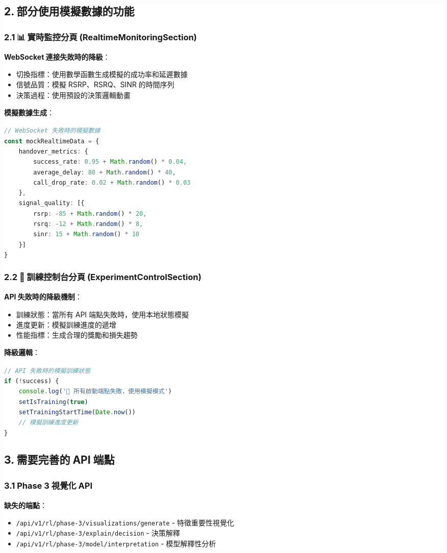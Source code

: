 ## 2. 部分使用模擬數據的功能

### 2.1 📊 實時監控分頁 (RealtimeMonitoringSection)

**WebSocket 連接失敗時的降級**：
- 切換指標：使用數學函數生成模擬的成功率和延遲數據
- 信號品質：模擬 RSRP、RSRQ、SINR 的時間序列
- 決策過程：使用預設的決策邏輯動畫

**模擬數據生成**：
```typescript
// WebSocket 失敗時的模擬數據
const mockRealtimeData = {
    handover_metrics: {
        success_rate: 0.95 + Math.random() * 0.04,
        average_delay: 80 + Math.random() * 40,
        call_drop_rate: 0.02 + Math.random() * 0.03
    },
    signal_quality: [{
        rsrp: -85 + Math.random() * 20,
        rsrq: -12 + Math.random() * 8,
        sinr: 15 + Math.random() * 10
    }]
}
```

### 2.2 🚀 訓練控制台分頁 (ExperimentControlSection)

**API 失敗時的降級機制**：
- 訓練狀態：當所有 API 端點失敗時，使用本地狀態模擬
- 進度更新：模擬訓練進度的遞增
- 性能指標：生成合理的獎勵和損失趨勢

**降級邏輯**：
```typescript
// API 失敗時的模擬訓練狀態
if (!success) {
    console.log('🔄 所有啟動端點失敗，使用模擬模式')
    setIsTraining(true)
    setTrainingStartTime(Date.now())
    // 模擬訓練進度更新
}
```

## 3. 需要完善的 API 端點

### 3.1 Phase 3 視覺化 API

**缺失的端點**：
- `/api/v1/rl/phase-3/visualizations/generate` - 特徵重要性視覺化
- `/api/v1/rl/phase-3/explain/decision` - 決策解釋
- `/api/v1/rl/phase-3/model/interpretation` - 模型解釋性分析

